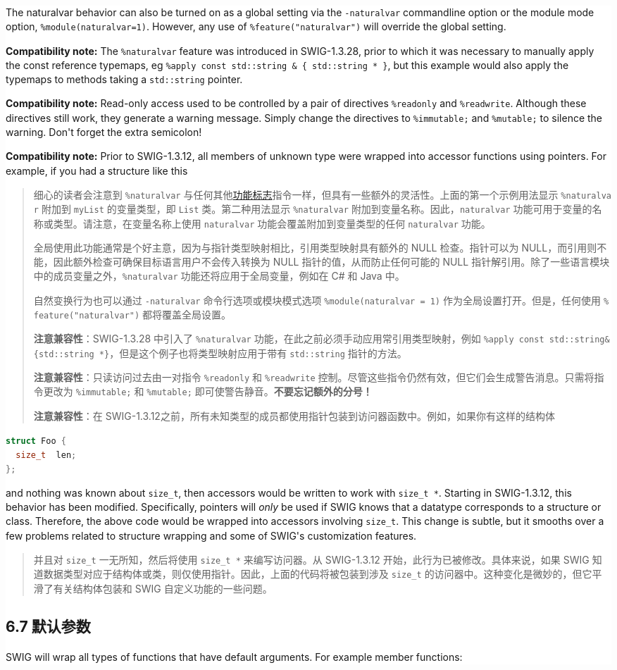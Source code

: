 The naturalvar behavior can also be turned on as a global setting via the `-naturalvar` commandline option or the module mode option, `%module(naturalvar=1)`. However, any use of `%feature("naturalvar")` will override the global setting.

**Compatibility note:** The `%naturalvar` feature was introduced in SWIG-1.3.28, prior to which it was necessary to manually apply the const reference typemaps, eg `%apply const std::string & { std::string * }`, but this example would also apply the typemaps to methods taking a `std::string` pointer.

**Compatibility note:** Read-only access used to be controlled by a pair of directives `%readonly` and `%readwrite`. Although these directives still work, they generate a warning message. Simply change the directives to `%immutable;` and `%mutable;` to silence the warning. Don't forget the extra semicolon!

**Compatibility note:** Prior to SWIG-1.3.12, all members of unknown type were wrapped into accessor functions using pointers. For example, if you had a structure like this

> 细心的读者会注意到 `%naturalvar` 与任何其他[功能标志](https://swig.org/Doc3.0/Customization.html#Customization_feature_flags)指令一样，但具有一些额外的灵活性。上面的第一个示例用法显示 `%naturalvar` 附加到 `myList` 的变量类型，即 `List` 类。第二种用法显示 `%naturalvar` 附加到变量名称。因此，`naturalvar` 功能可用于变量的名称或类型。请注意，在变量名称上使用 `naturalvar` 功能会覆盖附加到变量类型的任何 `naturalvar` 功能。
>
> 全局使用此功能通常是个好主意，因为与指针类型映射相比，引用类型映射具有额外的 NULL 检查。指针可以为 NULL，而引用则不能，因此额外检查可确保目标语言用户不会传入转换为 NULL 指针的值，从而防止任何可能的 NULL 指针解引用。除了一些语言模块中的成员变量之外，`%naturalvar` 功能还将应用于全局变量，例如在 C# 和 Java 中。
>
> 自然变换行为也可以通过 `-naturalvar` 命令行选项或模块模式选项 `%module(naturalvar = 1)` 作为全局设置打开。但是，任何使用 `%feature("naturalvar")` 都将覆盖全局设置。
>
> **注意兼容性**：SWIG-1.3.28 中引入了 `%naturalvar` 功能，在此之前必须手动应用常引用类型映射，例如 `%apply const std::string&{std::string *}`，但是这个例子也将类型映射应用于带有 `std::string` 指针的方法。
>
> **注意兼容性**：只读访问过去由一对指令 `%readonly` 和 `%readwrite` 控制。尽管这些指令仍然有效，但它们会生成警告消息。只需将指令更改为 `%immutable;` 和 `%mutable;` 即可使警告静音。**不要忘记额外的分号！**
>
> **注意兼容性**：在 SWIG-1.3.12之前，所有未知类型的成员都使用指针包装到访问器函数中。例如，如果你有这样的结构体

```c++
struct Foo {
  size_t  len;
};
```

and nothing was known about `size_t`, then accessors would be written to work with `size_t *`. Starting in SWIG-1.3.12, this behavior has been modified. Specifically, pointers will *only* be used if SWIG knows that a datatype corresponds to a structure or class. Therefore, the above code would be wrapped into accessors involving `size_t`. This change is subtle, but it smooths over a few problems related to structure wrapping and some of SWIG's customization features.

> 并且对 `size_t` 一无所知，然后将使用 `size_t *` 来编写访问器。从 SWIG-1.3.12 开始，此行为已被修改。具体来说，如果 SWIG 知道数据类型对应于结构体或类，则仅使用指针。因此，上面的代码将被包装到涉及 `size_t` 的访问器中。这种变化是微妙的，但它平滑了有关结构体包装和 SWIG 自定义功能的一些问题。

## 6.7 默认参数

SWIG will wrap all types of functions that have default arguments. For example member functions:
